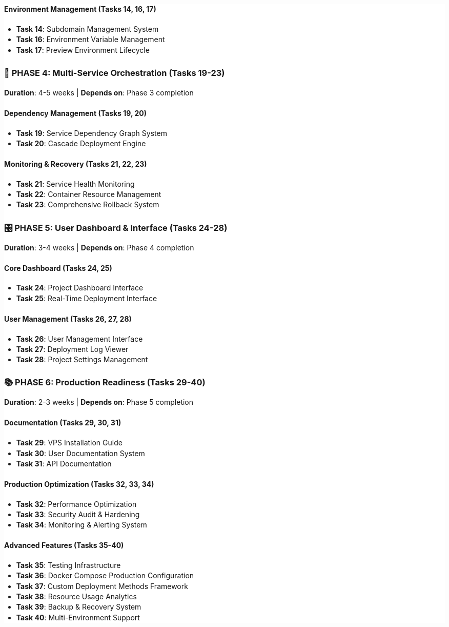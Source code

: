 #### Environment Management (Tasks 14, 16, 17)
- **Task 14**: Subdomain Management System
- **Task 16**: Environment Variable Management
- **Task 17**: Preview Environment Lifecycle

### 🔄 **PHASE 4: Multi-Service Orchestration (Tasks 19-23)**
**Duration**: 4-5 weeks | **Depends on**: Phase 3 completion

#### Dependency Management (Tasks 19, 20)
- **Task 19**: Service Dependency Graph System
- **Task 20**: Cascade Deployment Engine

#### Monitoring & Recovery (Tasks 21, 22, 23)
- **Task 21**: Service Health Monitoring
- **Task 22**: Container Resource Management  
- **Task 23**: Comprehensive Rollback System

### 🎛️ **PHASE 5: User Dashboard & Interface (Tasks 24-28)**
**Duration**: 3-4 weeks | **Depends on**: Phase 4 completion

#### Core Dashboard (Tasks 24, 25)
- **Task 24**: Project Dashboard Interface
- **Task 25**: Real-Time Deployment Interface

#### User Management (Tasks 26, 27, 28)
- **Task 26**: User Management Interface
- **Task 27**: Deployment Log Viewer
- **Task 28**: Project Settings Management

### 📚 **PHASE 6: Production Readiness (Tasks 29-40)**
**Duration**: 2-3 weeks | **Depends on**: Phase 5 completion

#### Documentation (Tasks 29, 30, 31)
- **Task 29**: VPS Installation Guide
- **Task 30**: User Documentation System
- **Task 31**: API Documentation

#### Production Optimization (Tasks 32, 33, 34)
- **Task 32**: Performance Optimization
- **Task 33**: Security Audit & Hardening
- **Task 34**: Monitoring & Alerting System

#### Advanced Features (Tasks 35-40)
- **Task 35**: Testing Infrastructure
- **Task 36**: Docker Compose Production Configuration
- **Task 37**: Custom Deployment Methods Framework
- **Task 38**: Resource Usage Analytics
- **Task 39**: Backup & Recovery System
- **Task 40**: Multi-Environment Support

